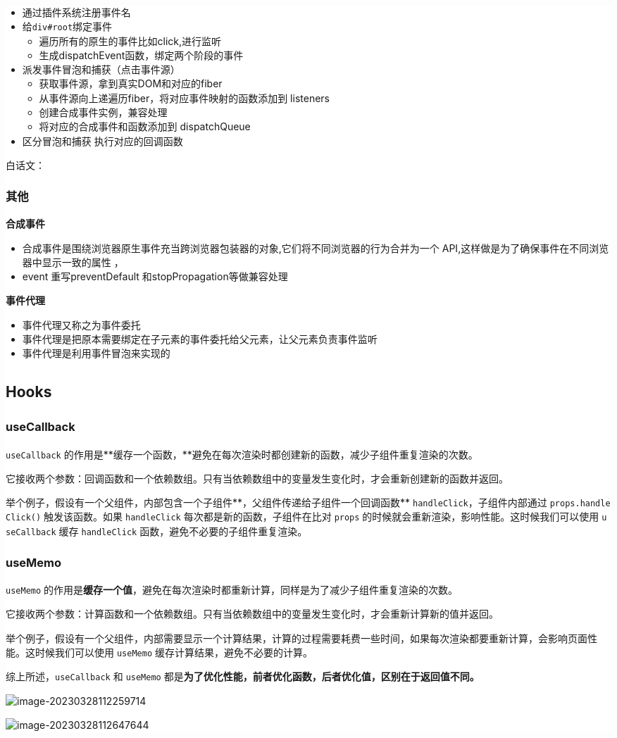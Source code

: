 - 通过插件系统注册事件名
- 给`div#root`绑定事件
  - 遍历所有的原生的事件比如click,进行监听
  - 生成dispatchEvent函数，绑定两个阶段的事件
- 派发事件冒泡和捕获（点击事件源）
  - 获取事件源，拿到真实DOM和对应的fiber
  - 从事件源向上递遍历fiber，将对应事件映射的函数添加到 listeners
  - 创建合成事件实例，兼容处理
  - 将对应的合成事件和函数添加到 dispatchQueue
- 区分冒泡和捕获 执行对应的回调函数

白话文：



### 其他

**合成事件**

- 合成事件是围绕浏览器原生事件充当跨浏览器包装器的对象,它们将不同浏览器的行为合并为一个 API,这样做是为了确保事件在不同浏览器中显示一致的属性 ，
- event 重写preventDefault 和stopPropagation等做兼容处理

**事件代理**

- 事件代理又称之为事件委托
- 事件代理是把原本需要绑定在子元素的事件委托给父元素，让父元素负责事件监听
- 事件代理是利用事件冒泡来实现的



## Hooks

### **useCallback**

`useCallback` 的作用是**缓存一个函数，**避免在每次渲染时都创建新的函数，减少子组件重复渲染的次数。

它接收两个参数：回调函数和一个依赖数组。只有当依赖数组中的变量发生变化时，才会重新创建新的函数并返回。



举个例子，假设有一个父组件，内部包含一个子组件**，父组件传递给子组件一个回调函数** `handleClick`，子组件内部通过 `props.handleClick()` 触发该函数。如果 `handleClick` 每次都是新的函数，子组件在比对 `props` 的时候就会重新渲染，影响性能。这时候我们可以使用 `useCallback` 缓存 `handleClick` 函数，避免不必要的子组件重复渲染。

### useMemo

`useMemo` 的作用是**缓存一个值**，避免在每次渲染时都重新计算，同样是为了减少子组件重复渲染的次数。

它接收两个参数：计算函数和一个依赖数组。只有当依赖数组中的变量发生变化时，才会重新计算新的值并返回。

举个例子，假设有一个父组件，内部需要显示一个计算结果，计算的过程需要耗费一些时间，如果每次渲染都要重新计算，会影响页面性能。这时候我们可以使用 `useMemo` 缓存计算结果，避免不必要的计算。

综上所述，`useCallback` 和 `useMemo` 都是**为了优化性能，前者优化函数，后者优化值，区别在于返回值不同。**

![image-20230328112259714](C:\Users\哗啦啦\AppData\Roaming\Typora\typora-user-images\image-20230328112259714.png)

![image-20230328112647644](C:\Users\哗啦啦\AppData\Roaming\Typora\typora-user-images\image-20230328112647644.png)
